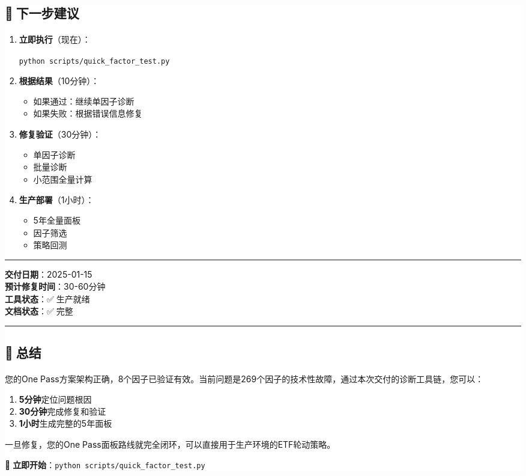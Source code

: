 
## 📝 下一步建议

1. **立即执行**（现在）：
   ```bash
   python scripts/quick_factor_test.py
   ```

2. **根据结果**（10分钟）：
   - 如果通过：继续单因子诊断
   - 如果失败：根据错误信息修复

3. **修复验证**（30分钟）：
   - 单因子诊断
   - 批量诊断
   - 小范围全量计算

4. **生产部署**（1小时）：
   - 5年全量面板
   - 因子筛选
   - 策略回测

---

**交付日期**：2025-01-15  
**预计修复时间**：30-60分钟  
**工具状态**：✅ 生产就绪  
**文档状态**：✅ 完整

---

## 🎯 总结

您的One Pass方案架构正确，8个因子已验证有效。当前问题是269个因子的技术性故障，通过本次交付的诊断工具链，您可以：

1. **5分钟**定位问题根因
2. **30分钟**完成修复和验证
3. **1小时**生成完整的5年面板

一旦修复，您的One Pass面板路线就完全闭环，可以直接用于生产环境的ETF轮动策略。

🚀 **立即开始**：`python scripts/quick_factor_test.py`
